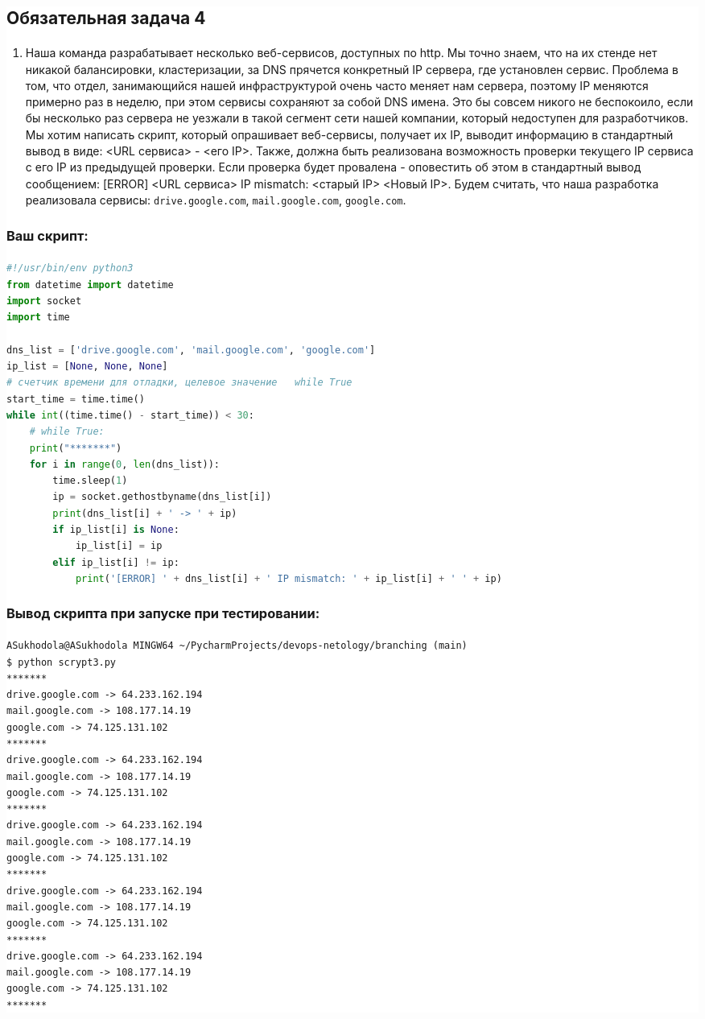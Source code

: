 ## Обязательная задача 4
1. Наша команда разрабатывает несколько веб-сервисов, доступных по http. Мы точно знаем, что на их стенде нет никакой балансировки, кластеризации, за DNS прячется конкретный IP сервера, где установлен сервис. Проблема в том, что отдел, занимающийся нашей инфраструктурой очень часто меняет нам сервера, поэтому IP меняются примерно раз в неделю, при этом сервисы сохраняют за собой DNS имена. Это бы совсем никого не беспокоило, если бы несколько раз сервера не уезжали в такой сегмент сети нашей компании, который недоступен для разработчиков. Мы хотим написать скрипт, который опрашивает веб-сервисы, получает их IP, выводит информацию в стандартный вывод в виде: <URL сервиса> - <его IP>. Также, должна быть реализована возможность проверки текущего IP сервиса c его IP из предыдущей проверки. Если проверка будет провалена - оповестить об этом в стандартный вывод сообщением: [ERROR] <URL сервиса> IP mismatch: <старый IP> <Новый IP>. Будем считать, что наша разработка реализовала сервисы: `drive.google.com`, `mail.google.com`, `google.com`.

### Ваш скрипт:
```python
#!/usr/bin/env python3
from datetime import datetime
import socket
import time

dns_list = ['drive.google.com', 'mail.google.com', 'google.com']
ip_list = [None, None, None]
# счетчик времени для отладки, целевое значение   while True
start_time = time.time()
while int((time.time() - start_time)) < 30:
    # while True:
    print("*******")
    for i in range(0, len(dns_list)):
        time.sleep(1)
        ip = socket.gethostbyname(dns_list[i])
        print(dns_list[i] + ' -> ' + ip)
        if ip_list[i] is None:
            ip_list[i] = ip
        elif ip_list[i] != ip:
            print('[ERROR] ' + dns_list[i] + ' IP mismatch: ' + ip_list[i] + ' ' + ip)

```

### Вывод скрипта при запуске при тестировании:
```
ASukhodola@ASukhodola MINGW64 ~/PycharmProjects/devops-netology/branching (main)
$ python scrypt3.py
******* 
drive.google.com -> 64.233.162.194 
mail.google.com -> 108.177.14.19 
google.com -> 74.125.131.102 
******* 
drive.google.com -> 64.233.162.194 
mail.google.com -> 108.177.14.19 
google.com -> 74.125.131.102 
******* 
drive.google.com -> 64.233.162.194 
mail.google.com -> 108.177.14.19 
google.com -> 74.125.131.102 
******* 
drive.google.com -> 64.233.162.194 
mail.google.com -> 108.177.14.19 
google.com -> 74.125.131.102 
*******
drive.google.com -> 64.233.162.194
mail.google.com -> 108.177.14.19
google.com -> 74.125.131.102
*******
```